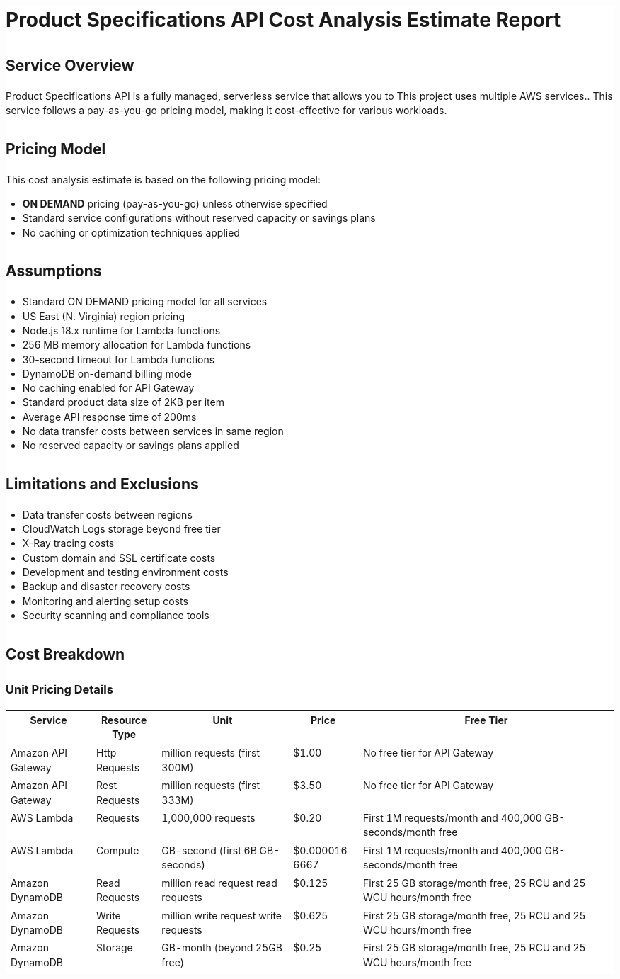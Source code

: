 # Product Specifications API Cost Analysis Estimate Report

## Service Overview

Product Specifications API is a fully managed, serverless service that allows you to This project uses multiple AWS services.. This service follows a pay-as-you-go pricing model, making it cost-effective for various workloads.

## Pricing Model

This cost analysis estimate is based on the following pricing model:
- **ON DEMAND** pricing (pay-as-you-go) unless otherwise specified
- Standard service configurations without reserved capacity or savings plans
- No caching or optimization techniques applied

## Assumptions

- Standard ON DEMAND pricing model for all services
- US East (N. Virginia) region pricing
- Node.js 18.x runtime for Lambda functions
- 256 MB memory allocation for Lambda functions
- 30-second timeout for Lambda functions
- DynamoDB on-demand billing mode
- No caching enabled for API Gateway
- Standard product data size of 2KB per item
- Average API response time of 200ms
- No data transfer costs between services in same region
- No reserved capacity or savings plans applied

## Limitations and Exclusions

- Data transfer costs between regions
- CloudWatch Logs storage beyond free tier
- X-Ray tracing costs
- Custom domain and SSL certificate costs
- Development and testing environment costs
- Backup and disaster recovery costs
- Monitoring and alerting setup costs
- Security scanning and compliance tools

## Cost Breakdown

### Unit Pricing Details

| Service | Resource Type | Unit | Price | Free Tier |
|---------|--------------|------|-------|------------|
| Amazon API Gateway | Http Requests | million requests (first 300M) | $1.00 | No free tier for API Gateway |
| Amazon API Gateway | Rest Requests | million requests (first 333M) | $3.50 | No free tier for API Gateway |
| AWS Lambda | Requests | 1,000,000 requests | $0.20 | First 1M requests/month and 400,000 GB-seconds/month free |
| AWS Lambda | Compute | GB-second (first 6B GB-seconds) | $0.0000166667 | First 1M requests/month and 400,000 GB-seconds/month free |
| Amazon DynamoDB | Read Requests | million read request read requests | $0.125 | First 25 GB storage/month free, 25 RCU and 25 WCU hours/month free |
| Amazon DynamoDB | Write Requests | million write request write requests | $0.625 | First 25 GB storage/month free, 25 RCU and 25 WCU hours/month free |
| Amazon DynamoDB | Storage | GB-month (beyond 25GB free) | $0.25 | First 25 GB storage/month free, 25 RCU and 25 WCU hours/month free |
